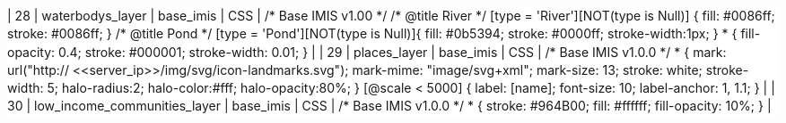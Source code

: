| 28   | waterbodys_layer                                  | base_imis | CSS    |  /\* Base IMIS v1.00 \*/  /\* @title River \*/ [type = 'River'][NOT(type is Null)] { fill: \#0086ff;  stroke: \#0086ff; }  /\* @title Pond \*/ [type = 'Pond'][NOT(type is Null)]{  fill: \#0b5394;  stroke: \#0000ff;  stroke-width:1px; }  \* {  fill-opacity: 0.4;  stroke: \#000001;  stroke-width: 0.01; }                                                                                                                                                                                                                                                                                                                                                                                                                                                                                                                                                                                                                                                                                                                                                                                                                                                                                                                                                                                                                                                                                                                                                                                                                                                                                                                                                                                             |
| 29   | places_layer                                      | base_imis | CSS    | /\* Base IMIS v1.0.0 \*/  \* { mark: url("http:// \<\<server_ip\>\>/img/svg/icon-landmarks.svg");  mark-mime: "image/svg+xml";  mark-size: 13;  stroke: white;  stroke-width: 5;  halo-radius:2;  halo-color:\#fff;  halo-opacity:80%; }  [@scale \< 5000] {   label: [name];  font-size: 10;  label-anchor: 1, 1.1; }                                                                                                                                                                                                                                                                                                                                                                                                                                                                                                                                                                                                                                                                                                                                                                                                                                                                                                                                                                                                                                                                                                                                                                                                                                                                                                                                                                                      |
| 30   | low_income_communities_layer                      | base_imis | CSS    | /\* Base IMIS v1.0.0 \*/  \* { stroke: \#964B00;  fill: \#ffffff;  fill-opacity: 10%;   }                                                                                                                                                                                                                                                                                                                                                                                                                                                                                                                                                                                                                                                                                                                                                                                                                                                                                                                                                                                                                                                                                                                                                                                                                                                                                                                                                                                                                                                                                                                                                                                                                   |
